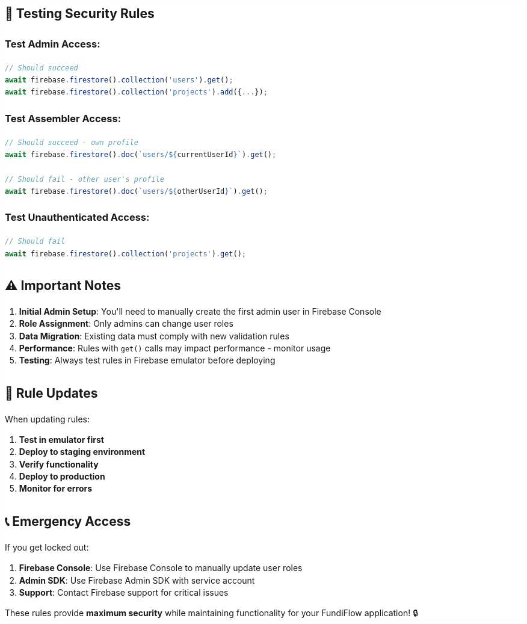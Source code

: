 ## 🧪 Testing Security Rules

### Test Admin Access:
```javascript
// Should succeed
await firebase.firestore().collection('users').get();
await firebase.firestore().collection('projects').add({...});
```

### Test Assembler Access:
```javascript
// Should succeed - own profile
await firebase.firestore().doc(`users/${currentUserId}`).get();

// Should fail - other user's profile
await firebase.firestore().doc(`users/${otherUserId}`).get();
```

### Test Unauthenticated Access:
```javascript
// Should fail
await firebase.firestore().collection('projects').get();
```

## ⚠️ Important Notes

1. **Initial Admin Setup**: You'll need to manually create the first admin user in Firebase Console
2. **Role Assignment**: Only admins can change user roles
3. **Data Migration**: Existing data must comply with new validation rules
4. **Performance**: Rules with `get()` calls may impact performance - monitor usage
5. **Testing**: Always test rules in Firebase emulator before deploying

## 🔄 Rule Updates

When updating rules:

1. **Test in emulator first**
2. **Deploy to staging environment**
3. **Verify functionality**
4. **Deploy to production**
5. **Monitor for errors**

## 📞 Emergency Access

If you get locked out:

1. **Firebase Console**: Use Firebase Console to manually update user roles
2. **Admin SDK**: Use Firebase Admin SDK with service account
3. **Support**: Contact Firebase support for critical issues

These rules provide **maximum security** while maintaining functionality for your FundiFlow application! 🔒